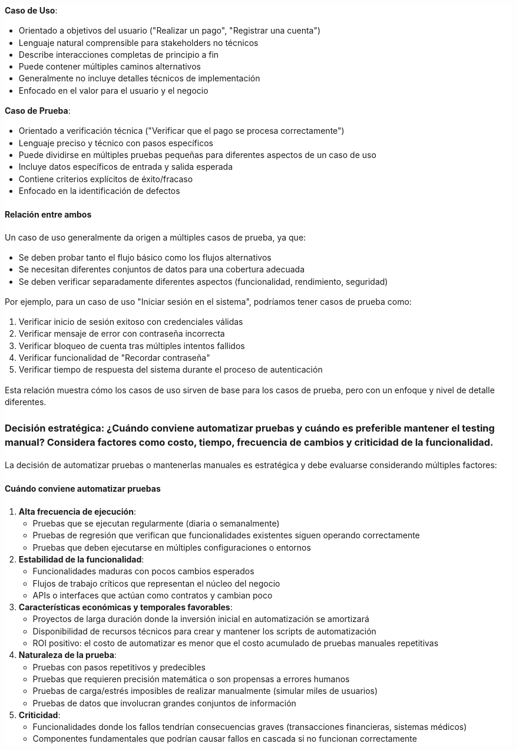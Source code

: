 **Caso de Uso**:
*   Orientado a objetivos del usuario ("Realizar un pago", "Registrar una cuenta")
*   Lenguaje natural comprensible para stakeholders no técnicos
*   Describe interacciones completas de principio a fin
*   Puede contener múltiples caminos alternativos
*   Generalmente no incluye detalles técnicos de implementación
*   Enfocado en el valor para el usuario y el negocio

**Caso de Prueba**:
*   Orientado a verificación técnica ("Verificar que el pago se procesa correctamente")
*   Lenguaje preciso y técnico con pasos específicos
*   Puede dividirse en múltiples pruebas pequeñas para diferentes aspectos de un caso de uso
*   Incluye datos específicos de entrada y salida esperada
*   Contiene criterios explícitos de éxito/fracaso
*   Enfocado en la identificación de defectos

#### Relación entre ambos

Un caso de uso generalmente da origen a múltiples casos de prueba, ya que:
*   Se deben probar tanto el flujo básico como los flujos alternativos
*   Se necesitan diferentes conjuntos de datos para una cobertura adecuada
*   Se deben verificar separadamente diferentes aspectos (funcionalidad, rendimiento, seguridad)

Por ejemplo, para un caso de uso "Iniciar sesión en el sistema", podríamos tener casos de prueba como:
1.  Verificar inicio de sesión exitoso con credenciales válidas
2.  Verificar mensaje de error con contraseña incorrecta
3.  Verificar bloqueo de cuenta tras múltiples intentos fallidos
4.  Verificar funcionalidad de "Recordar contraseña"
5.  Verificar tiempo de respuesta del sistema durante el proceso de autenticación

Esta relación muestra cómo los casos de uso sirven de base para los casos de prueba, pero con un enfoque y nivel de detalle diferentes.

### Decisión estratégica: ¿Cuándo conviene automatizar pruebas y cuándo es preferible mantener el testing manual? Considera factores como costo, tiempo, frecuencia de cambios y criticidad de la funcionalidad.

La decisión de automatizar pruebas o mantenerlas manuales es estratégica y debe evaluarse considerando múltiples factores:

#### Cuándo conviene automatizar pruebas

1.  **Alta frecuencia de ejecución**:
    *   Pruebas que se ejecutan regularmente (diaria o semanalmente)
    *   Pruebas de regresión que verifican que funcionalidades existentes siguen operando correctamente
    *   Pruebas que deben ejecutarse en múltiples configuraciones o entornos
2.  **Estabilidad de la funcionalidad**:
    *   Funcionalidades maduras con pocos cambios esperados
    *   Flujos de trabajo críticos que representan el núcleo del negocio
    *   APIs o interfaces que actúan como contratos y cambian poco
3.  **Características económicas y temporales favorables**:
    *   Proyectos de larga duración donde la inversión inicial en automatización se amortizará
    *   Disponibilidad de recursos técnicos para crear y mantener los scripts de automatización
    *   ROI positivo: el costo de automatizar es menor que el costo acumulado de pruebas manuales repetitivas
4.  **Naturaleza de la prueba**:
    *   Pruebas con pasos repetitivos y predecibles
    *   Pruebas que requieren precisión matemática o son propensas a errores humanos
    *   Pruebas de carga/estrés imposibles de realizar manualmente (simular miles de usuarios)
    *   Pruebas de datos que involucran grandes conjuntos de información
5.  **Criticidad**:
    *   Funcionalidades donde los fallos tendrían consecuencias graves (transacciones financieras, sistemas médicos)
    *   Componentes fundamentales que podrían causar fallos en cascada si no funcionan correctamente

